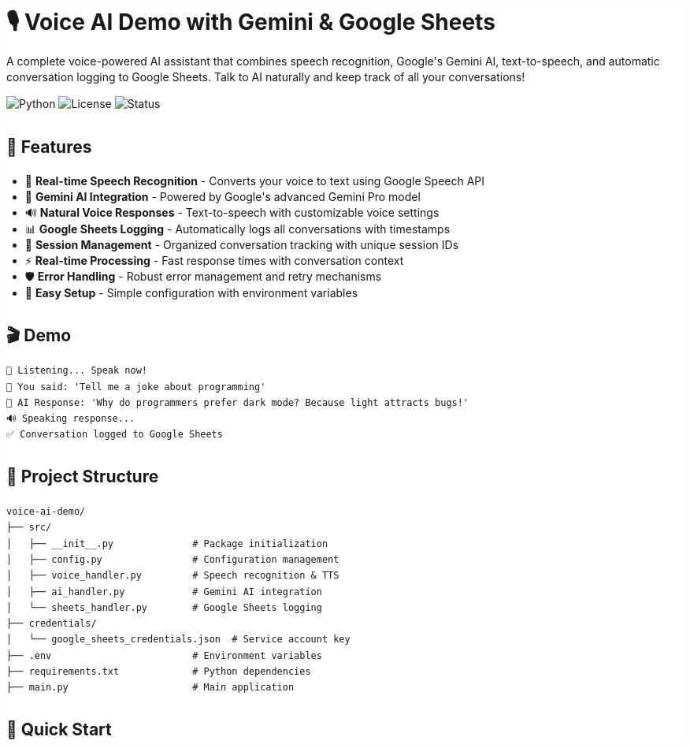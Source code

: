 # 🎙️ Voice AI Demo with Gemini & Google Sheets

A complete voice-powered AI assistant that combines speech recognition, Google's Gemini AI, text-to-speech, and automatic conversation logging to Google Sheets. Talk to AI naturally and keep track of all your conversations!

![Python](https://img.shields.io/badge/python-v3.8+-blue.svg)
![License](https://img.shields.io/badge/license-MIT-green.svg)
![Status](https://img.shields.io/badge/status-active-success.svg)

## 🌟 Features

- 🎤 **Real-time Speech Recognition** - Converts your voice to text using Google Speech API
- 🤖 **Gemini AI Integration** - Powered by Google's advanced Gemini Pro model
- 🔊 **Natural Voice Responses** - Text-to-speech with customizable voice settings
- 📊 **Google Sheets Logging** - Automatically logs all conversations with timestamps
- 🔄 **Session Management** - Organized conversation tracking with unique session IDs
- ⚡ **Real-time Processing** - Fast response times with conversation context
- 🛡️ **Error Handling** - Robust error management and retry mechanisms
- 🎯 **Easy Setup** - Simple configuration with environment variables

## 🎬 Demo

```
🎤 Listening... Speak now!
👤 You said: 'Tell me a joke about programming'
🤖 AI Response: 'Why do programmers prefer dark mode? Because light attracts bugs!'
🔊 Speaking response...
✅ Conversation logged to Google Sheets
```

## 📁 Project Structure

```
voice-ai-demo/
├── src/
│   ├── __init__.py              # Package initialization
│   ├── config.py                # Configuration management
│   ├── voice_handler.py         # Speech recognition & TTS
│   ├── ai_handler.py            # Gemini AI integration
│   └── sheets_handler.py        # Google Sheets logging
├── credentials/
│   └── google_sheets_credentials.json  # Service account key
├── .env                         # Environment variables
├── requirements.txt             # Python dependencies
├── main.py                      # Main application
```

## 🚀 Quick Start
